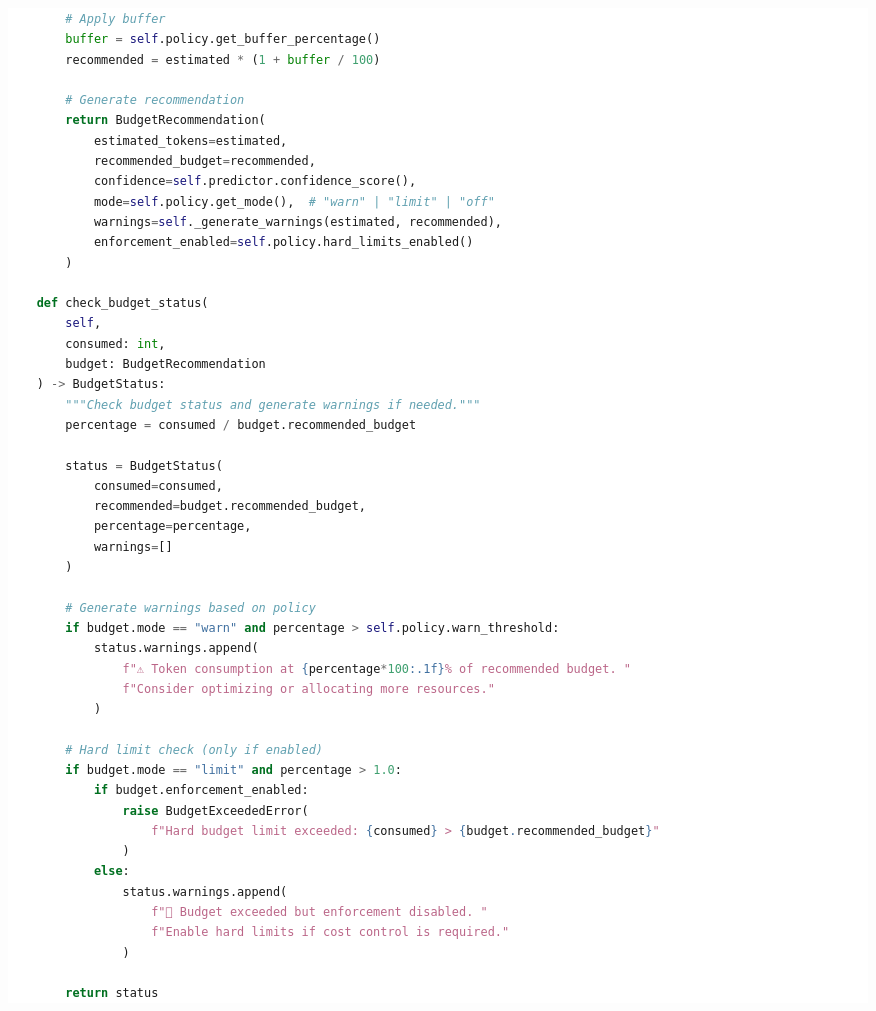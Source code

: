 ```python
        # Apply buffer
        buffer = self.policy.get_buffer_percentage()
        recommended = estimated * (1 + buffer / 100)

        # Generate recommendation
        return BudgetRecommendation(
            estimated_tokens=estimated,
            recommended_budget=recommended,
            confidence=self.predictor.confidence_score(),
            mode=self.policy.get_mode(),  # "warn" | "limit" | "off"
            warnings=self._generate_warnings(estimated, recommended),
            enforcement_enabled=self.policy.hard_limits_enabled()
        )

    def check_budget_status(
        self,
        consumed: int,
        budget: BudgetRecommendation
    ) -> BudgetStatus:
        """Check budget status and generate warnings if needed."""
        percentage = consumed / budget.recommended_budget

        status = BudgetStatus(
            consumed=consumed,
            recommended=budget.recommended_budget,
            percentage=percentage,
            warnings=[]
        )

        # Generate warnings based on policy
        if budget.mode == "warn" and percentage > self.policy.warn_threshold:
            status.warnings.append(
                f"⚠️ Token consumption at {percentage*100:.1f}% of recommended budget. "
                f"Consider optimizing or allocating more resources."
            )

        # Hard limit check (only if enabled)
        if budget.mode == "limit" and percentage > 1.0:
            if budget.enforcement_enabled:
                raise BudgetExceededError(
                    f"Hard budget limit exceeded: {consumed} > {budget.recommended_budget}"
                )
            else:
                status.warnings.append(
                    f"🚨 Budget exceeded but enforcement disabled. "
                    f"Enable hard limits if cost control is required."
                )

        return status
```
